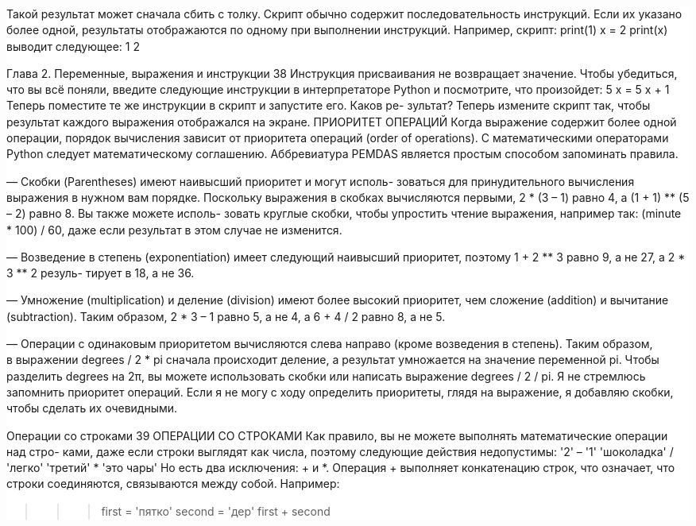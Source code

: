 Такой результат может сначала сбить с толку.
Скрипт обычно содержит последовательность инструкций. Если их
указано более одной, результаты отображаются по одному при выполнении
инструкций.
Например, скрипт:
print(1)
x = 2
print(x)
выводит следующее:
1
2

Глава 2. Переменные, выражения и инструкции
38
Инструкция присваивания не возвращает значение.
Чтобы убедиться, что вы всё поняли, введите следующие инструкции
в интерпретаторе Python и посмотрите, что произойдет:
5
x = 5
x + 1
Теперь поместите те же инструкции в скрипт и запустите его. Каков ре-
зультат? Теперь измените скрипт так, чтобы результат каждого выражения
отображался на экране.
ПРИОРИТЕТ ОПЕРАЦИЙ
Когда выражение содержит более одной операции, порядок вычисления
зависит от приоритета операций (order of operations). С математическими
операторами Python следует математическому соглашению. Аббревиатура
PEMDAS является простым способом запоминать правила.

— Скобки (Parentheses) имеют наивысший приоритет и могут исполь-
зоваться для принудительного вычисления выражения в нужном вам
порядке. Поскольку выражения в скобках вычисляются первыми, 2 *
(3 – 1) равно 4, а (1 + 1) ** (5 – 2) равно 8. Вы также можете исполь-
зовать круглые скобки, чтобы упростить чтение выражения, например
так: (minute * 100) / 60, даже если результат в этом случае не изменится.

— Возведение в степень (exponentiation) имеет следующий наивысший
приоритет, поэтому 1 + 2 ** 3 равно 9, а не 27, а 2 * 3 ** 2 резуль-
тирует в 18, а не 36.

— Умножение (multiplication) и деление (division) имеют более высокий
приоритет, чем сложение (addition) и вычитание (subtraction). Таким
образом, 2 * 3 – 1 равно 5, а не 4, а 6 + 4 / 2 равно 8, а не 5.

— Операции с одинаковым приоритетом вычисляются слева направо
(кроме возведения в степень). Таким образом, в выражении degrees
/ 2 * pi сначала происходит деление, а результат умножается
на значение переменной pi. Чтобы разделить degrees на 2π, вы можете
использовать скобки или написать выражение degrees / 2 / pi.
Я не стремлюсь запомнить приоритет операций. Если я не могу с ходу
определить приоритеты, глядя на выражение, я добавляю скобки, чтобы
сделать их очевидными.

Операции со строками
39
ОПЕРАЦИИ СО СТРОКАМИ
Как правило, вы не можете выполнять математические операции над стро-
ками, даже если строки выглядят как числа, поэтому следующие действия
недопустимы:
'2' – '1' 'шоколадка' / 'легко' 'третий' * 'это чары'
Но есть два исключения: + и *.
Операция + выполняет конкатенацию строк, что означает, что строки
соединяются, связываются между собой. Например:
>>> first = 'пятко'
>>> second = 'дер'
>>> first + second